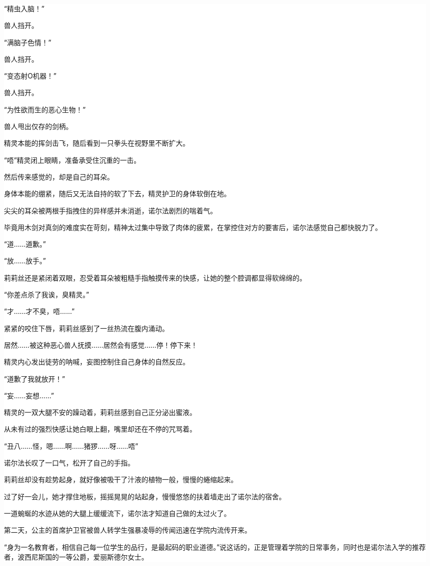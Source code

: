 “精虫入脑！”

兽人挡开。

“满脑子色情！”

兽人挡开。

“变态射O机器！”

兽人挡开。

“为性欲而生的恶心生物！”

兽人甩出仅存的剑柄。

精灵本能的挥剑击飞，随后看到一只拳头在视野里不断扩大。

“唔”精灵闭上眼睛，准备承受住沉重的一击。

然后传来感觉的，却是自己的耳朵。

身体本能的绷紧，随后又无法自持的软了下去，精灵护卫的身体软倒在地。

尖尖的耳朵被两根手指拽住的异样感并未消逝，诺尔法剧烈的喘着气。

毕竟用木剑对真剑的难度实在苛刻，精神太过集中导致了肉体的疲累，在掌控住对方的要害后，诺尔法感觉自己都快脱力了。

“道……道歉。”

“放……放手。”

莉莉丝还是紧闭着双眼，忍受着耳朵被粗糙手指触摸传来的快感，让她的整个腔调都显得软绵绵的。

“你差点杀了我诶，臭精灵。”

“才……才不臭，唔……”

紧紧的咬住下唇，莉莉丝感到了一丝热流在腹内涌动。

居然……被这种恶心兽人抚摸……居然会有感觉……停！停下来！

精灵内心发出徒劳的呐喊，妄图控制住自己身体的自然反应。

“道歉了我就放开！”

“妄……妄想……”

精灵的一双大腿不安的躁动着，莉莉丝感到自己正分泌出蜜液。

从未有过的强烈快感让她白眼上翻，嘴里却还在不停的咒骂着。

“丑八……怪，嗯……啊……猪猡……呀……唔”

诺尔法长叹了一口气，松开了自己的手指。

莉莉丝却没有趁势起身，就好像被吸干了汁液的植物一般，慢慢的蜷缩起来。

过了好一会儿，她才撑住地板，摇摇晃晃的站起身，慢慢悠悠的扶着墙走出了诺尔法的宿舍。

一道蜿蜒的水迹从她的大腿上缓缓流下，诺尔法才知道自己做的太过火了。


第二天，公主的首席护卫官被兽人转学生强暴凌辱的传闻迅速在学院内流传开来。

“身为一名教育者，相信自己每一位学生的品行，是最起码的职业道德。”说这话的，正是管理着学院的日常事务，同时也是诺尔法入学的推荐者，波西尼斯国的一等公爵，爱丽斯德尔女士。
